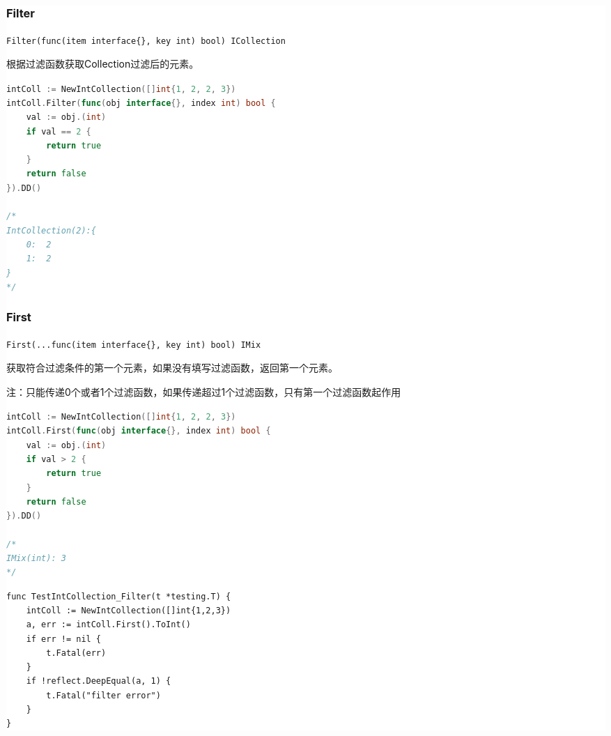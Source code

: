 
### Filter

`Filter(func(item interface{}, key int) bool) ICollection`

根据过滤函数获取Collection过滤后的元素。

```go
intColl := NewIntCollection([]int{1, 2, 2, 3})
intColl.Filter(func(obj interface{}, index int) bool {
    val := obj.(int)
    if val == 2 {
        return true
    }
    return false
}).DD()

/*
IntCollection(2):{
	0:	2
	1:	2
}
*/
```

### First

`First(...func(item interface{}, key int) bool) IMix`

获取符合过滤条件的第一个元素，如果没有填写过滤函数，返回第一个元素。

注：只能传递0个或者1个过滤函数，如果传递超过1个过滤函数，只有第一个过滤函数起作用

```go
intColl := NewIntCollection([]int{1, 2, 2, 3})
intColl.First(func(obj interface{}, index int) bool {
    val := obj.(int)
    if val > 2 {
        return true
    }
    return false
}).DD()

/*
IMix(int): 3 
*/

```

```
func TestIntCollection_Filter(t *testing.T) {
	intColl := NewIntCollection([]int{1,2,3})
	a, err := intColl.First().ToInt()
	if err != nil {
		t.Fatal(err)
	}
	if !reflect.DeepEqual(a, 1) {
		t.Fatal("filter error")
	}
}
```

